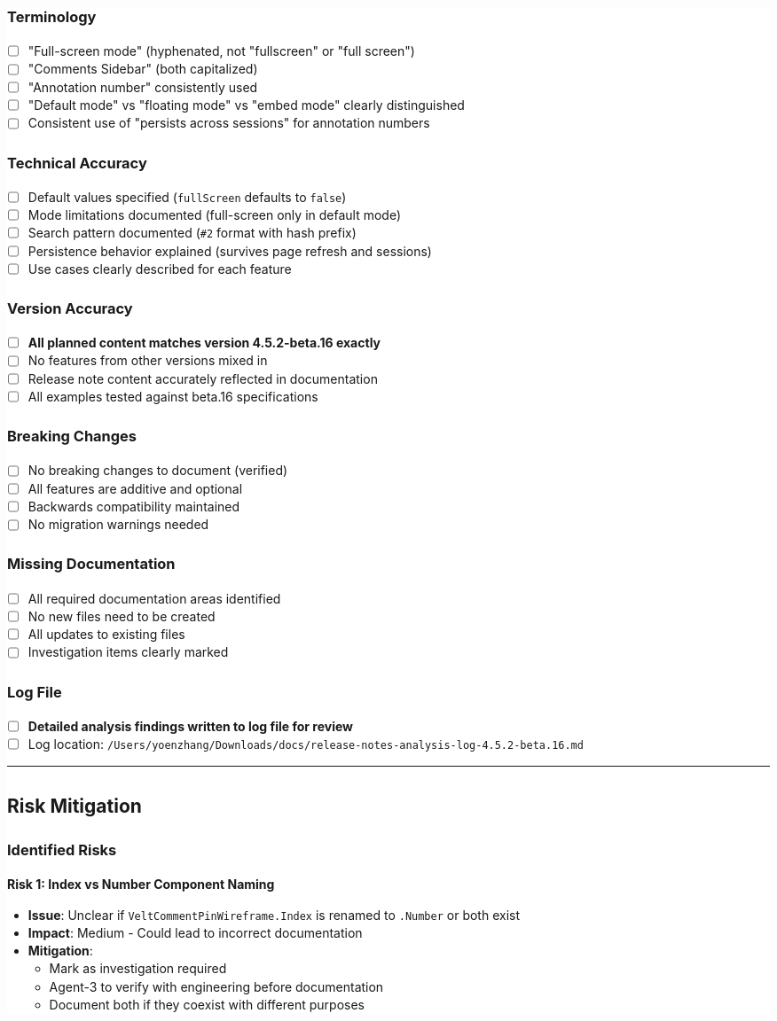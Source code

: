### Terminology
- [ ] "Full-screen mode" (hyphenated, not "fullscreen" or "full screen")
- [ ] "Comments Sidebar" (both capitalized)
- [ ] "Annotation number" consistently used
- [ ] "Default mode" vs "floating mode" vs "embed mode" clearly distinguished
- [ ] Consistent use of "persists across sessions" for annotation numbers

### Technical Accuracy
- [ ] Default values specified (`fullScreen` defaults to `false`)
- [ ] Mode limitations documented (full-screen only in default mode)
- [ ] Search pattern documented (`#2` format with hash prefix)
- [ ] Persistence behavior explained (survives page refresh and sessions)
- [ ] Use cases clearly described for each feature

### Version Accuracy
- [ ] **All planned content matches version 4.5.2-beta.16 exactly**
- [ ] No features from other versions mixed in
- [ ] Release note content accurately reflected in documentation
- [ ] All examples tested against beta.16 specifications

### Breaking Changes
- [ ] No breaking changes to document (verified)
- [ ] All features are additive and optional
- [ ] Backwards compatibility maintained
- [ ] No migration warnings needed

### Missing Documentation
- [ ] All required documentation areas identified
- [ ] No new files need to be created
- [ ] All updates to existing files
- [ ] Investigation items clearly marked

### Log File
- [ ] **Detailed analysis findings written to log file for review**
- [ ] Log location: `/Users/yoenzhang/Downloads/docs/release-notes-analysis-log-4.5.2-beta.16.md`

---

## Risk Mitigation

### Identified Risks

**Risk 1: Index vs Number Component Naming**
- **Issue**: Unclear if `VeltCommentPinWireframe.Index` is renamed to `.Number` or both exist
- **Impact**: Medium - Could lead to incorrect documentation
- **Mitigation**:
  - Mark as investigation required
  - Agent-3 to verify with engineering before documentation
  - Document both if they coexist with different purposes
